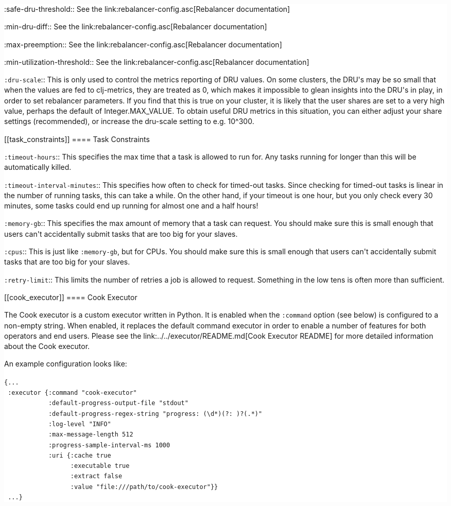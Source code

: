 :safe-dru-threshold:: See the link:rebalancer-config.asc\[Rebalancer
documentation\]

:min-dru-diff:: See the link:rebalancer-config.asc\[Rebalancer
documentation\]

:max-preemption:: See the link:rebalancer-config.asc\[Rebalancer
documentation\]

:min-utilization-threshold:: See the
link:rebalancer-config.asc\[Rebalancer documentation\]

`:dru-scale`:: This is only used to control the metrics reporting of DRU
values. On some clusters, the DRU's may be so small that when the values
are fed to clj-metrics, they are treated as 0, which makes it impossible
to glean insights into the DRU's in play, in order to set rebalancer
parameters. If you find that this is true on your cluster, it is likely
that the user shares are set to a very high value, perhaps the default
of Integer.MAX\_VALUE. To obtain useful DRU metrics in this situation,
you can either adjust your share settings (recommended), or increase the
dru-scale setting to e.g. 10\^300.

\[\[task\_constraints\]\] ==== Task Constraints

`:timeout-hours`:: This specifies the max time that a task is allowed to
run for. Any tasks running for longer than this will be automatically
killed.

`:timeout-interval-minutes`:: This specifies how often to check for
timed-out tasks. Since checking for timed-out tasks is linear in the
number of running tasks, this can take a while. On the other hand, if
your timeout is one hour, but you only check every 30 minutes, some
tasks could end up running for almost one and a half hours!

`:memory-gb`:: This specifies the max amount of memory that a task can
request. You should make sure this is small enough that users can't
accidentally submit tasks that are too big for your slaves.

`:cpus`:: This is just like `:memory-gb`, but for CPUs. You should make
sure this is small enough that users can't accidentally submit tasks
that are too big for your slaves.

`:retry-limit`:: This limits the number of retries a job is allowed to
request. Something in the low tens is often more than sufficient.

\[\[cook\_executor\]\] ==== Cook Executor

The Cook executor is a custom executor written in Python. It is enabled
when the `:command` option (see below) is configured to a non-empty
string. When enabled, it replaces the default command executor in order
to enable a number of features for both operators and end users. Please
see the link:../../executor/README.md\[Cook Executor README\] for more
detailed information about the Cook executor.

An example configuration looks like:

``` {.clojure}
{...
 :executor {:command "cook-executor"
            :default-progress-output-file "stdout"
            :default-progress-regex-string "progress: (\d*)(?: )?(.*)"
            :log-level "INFO"
            :max-message-length 512
            :progress-sample-interval-ms 1000
            :uri {:cache true
                  :executable true
                  :extract false
                  :value "file:///path/to/cook-executor"}}
 ...}
```
